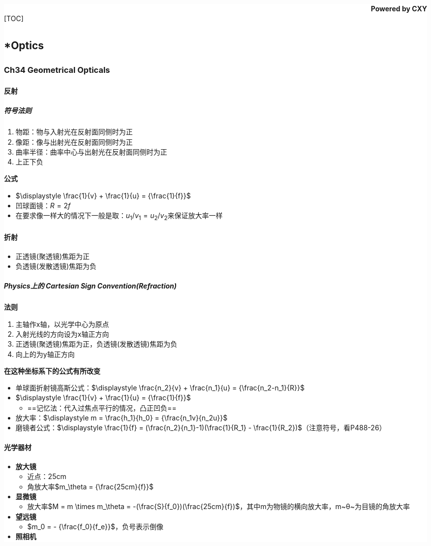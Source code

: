 <div align = "right"><b>Powered by CXY</b></div>
[TOC]

## *Optics

### Ch34 Geometrical Opticals

#### 反射

##### 符号法则

1. 物距：物与入射光在反射面同侧时为正
2. 像距：像与出射光在反射面同侧时为正
3. 曲率半径：曲率中心与出射光在反射面同侧时为正
4. 上正下负

**公式**

* $\displaystyle \frac{1}{v} + \frac{1}{u} = {\frac{1}{f}}$
* 凹球面镜：$R = 2f$
* 在要求像一样大的情况下一般是取：$u_1/v_1 = u_2/v_2$来保证放大率一样

#### 折射



* 正透镜(聚透镜)焦距为正
* 负透镜(发散透镜)焦距为负

##### *Physics*上的 Cartesian Sign Convention(**Refraction**)

**法则**

1. 主轴作x轴，以光学中心为原点
2. 入射光线的方向设为x轴正方向
3. 正透镜(聚透镜)焦距为正，负透镜(发散透镜)焦距为负
4. 向上的为y轴正方向

**在这种坐标系下的公式有所改变**

* 单球面折射镜高斯公式：$\displaystyle \frac{n_2}{v} + \frac{n_1}{u} = {\frac{n_2-n_1}{R}}$
* $\displaystyle \frac{1}{v} + \frac{1}{u} = {\frac{1}{f}}$
  * ==记忆法：代入过焦点平行的情况，凸正凹负==
* 放大率：$\displaystyle m = \frac{h_1}{h_0} = {\frac{n_1v}{n_2u}}$
* 磨镜者公式：$\displaystyle \frac{1}{f} = (\frac{n_2}{n_1}-1)(\frac{1}{R_1} - \frac{1}{R_2})$（注意符号，看P488-26）

#### 光学器材

* **放大镜**
  * 近点：25cm
  * 角放大率$m_\theta = {\frac{25cm}{f}}$
* **显微镜**
  * 放大率$M = m \times m_\theta = -(\frac{S}{f_0})(\frac{25cm}{f})$，其中m为物镜的横向放大率，m~θ~为目镜的角放大率
* **望远镜**
  * $m_0 = - {\frac{f_0}{f_e}}$，负号表示倒像
* **照相机**
